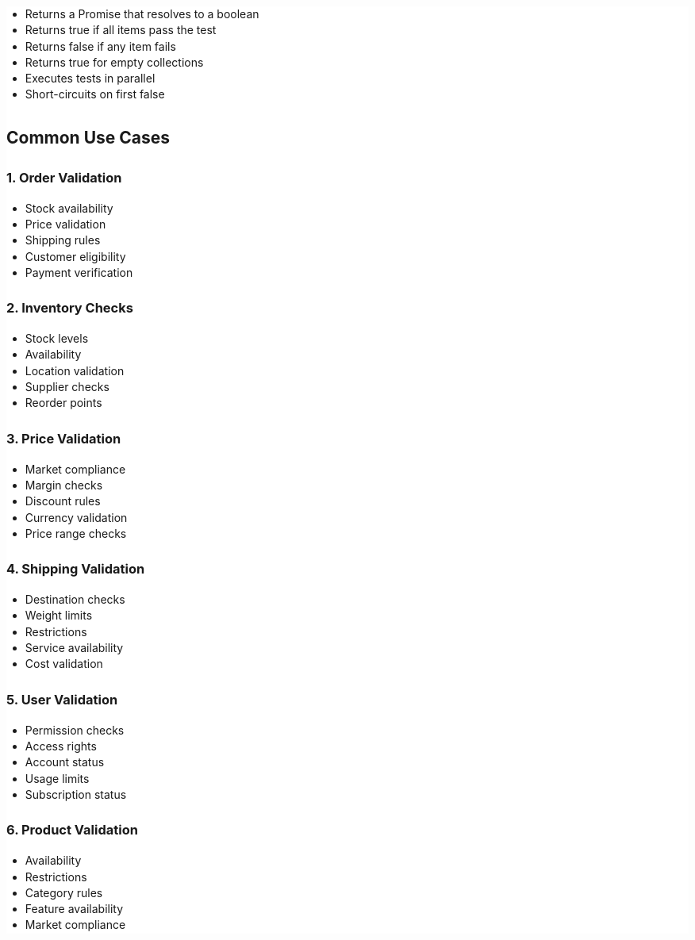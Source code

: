 - Returns a Promise that resolves to a boolean
- Returns true if all items pass the test
- Returns false if any item fails
- Returns true for empty collections
- Executes tests in parallel
- Short-circuits on first false

## Common Use Cases

### 1. Order Validation

- Stock availability
- Price validation
- Shipping rules
- Customer eligibility
- Payment verification

### 2. Inventory Checks

- Stock levels
- Availability
- Location validation
- Supplier checks
- Reorder points

### 3. Price Validation

- Market compliance
- Margin checks
- Discount rules
- Currency validation
- Price range checks

### 4. Shipping Validation

- Destination checks
- Weight limits
- Restrictions
- Service availability
- Cost validation

### 5. User Validation

- Permission checks
- Access rights
- Account status
- Usage limits
- Subscription status

### 6. Product Validation

- Availability
- Restrictions
- Category rules
- Feature availability
- Market compliance
